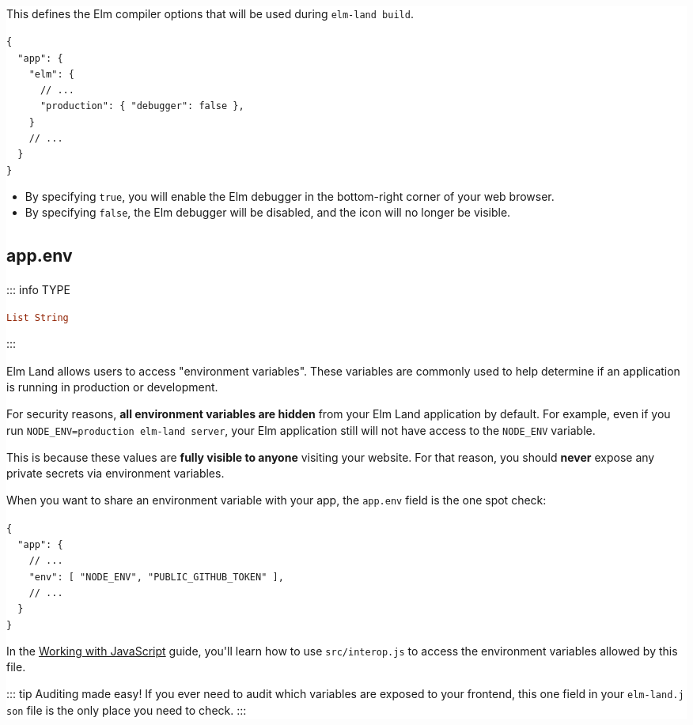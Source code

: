 
This defines the Elm compiler options that will be used during `elm-land build`.

```jsonc {5}
{
  "app": {
    "elm": {
      // ...
      "production": { "debugger": false },
    }
    // ...
  }
}
```

- By specifying `true`, you will enable the Elm debugger in the bottom-right corner of your web browser.
- By specifying `false`, the Elm debugger will be disabled, and the icon will no longer be visible.


## app.env

::: info TYPE
```elm
List String
```
:::


Elm Land allows users to access "environment variables". These variables are commonly used to help determine if an application is running in production or development. 

For security reasons, __all environment variables are hidden__ from your Elm Land application by default. For example, even if you run `NODE_ENV=production elm-land server`, your Elm application still will not have access to the `NODE_ENV` variable.

This is because these values are __fully visible to anyone__ visiting your website. For that reason, you should __never__ expose any private secrets via environment variables. 

When you want to share an environment variable with your app, the `app.env` field is the one spot check:

```jsonc {4}
{
  "app": {
    // ...
    "env": [ "NODE_ENV", "PUBLIC_GITHUB_TOKEN" ],
    // ...
  }
}
```

In the [Working with JavaScript](/guide/working-with-js) guide, you'll learn how to use `src/interop.js` to access the environment variables allowed by this file.


::: tip Auditing made easy!
If you ever need to audit which variables are exposed to your frontend, this one field in your `elm-land.json` file is the only place you need to check.
:::
